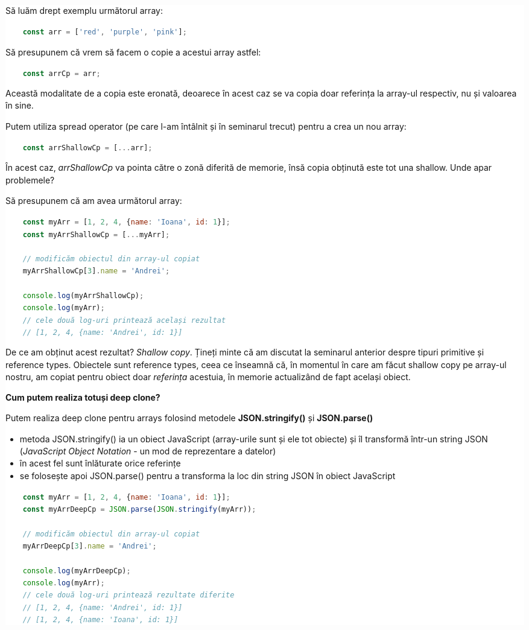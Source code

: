 Să luăm drept exemplu următorul array:
```js
    const arr = ['red', 'purple', 'pink'];
```
Să presupunem că vrem să facem o copie a acestui array astfel:
```js
    const arrCp = arr;
```
Această modalitate de a copia este eronată, deoarece în acest caz se va copia doar referința la array-ul respectiv, nu și valoarea în sine.

Putem utiliza spread operator (pe care l-am întâlnit și în seminarul trecut) pentru a crea un nou array:
```js
    const arrShallowCp = [...arr];
```

În acest caz, _arrShallowCp_ va pointa către o zonă diferită de memorie, însă copia obținută este tot una shallow. Unde apar problemele?

Să presupunem că am avea următorul array:
```js
    const myArr = [1, 2, 4, {name: 'Ioana', id: 1}];
    const myArrShallowCp = [...myArr];
    
    // modificăm obiectul din array-ul copiat
    myArrShallowCp[3].name = 'Andrei';

    console.log(myArrShallowCp);
    console.log(myArr);
    // cele două log-uri printează același rezultat
    // [1, 2, 4, {name: 'Andrei', id: 1}]
```

De ce am obținut acest rezultat? _Shallow copy_.
Țineți minte că am discutat la seminarul anterior despre tipuri primitive și reference types. Obiectele sunt reference types, ceea ce înseamnă că, în momentul în care am făcut shallow copy pe array-ul nostru, am copiat pentru obiect doar _referința_ acestuia, în memorie actualizând de fapt același obiect.

**Cum putem realiza totuși deep clone?**

Putem realiza deep clone pentru arrays folosind metodele **JSON.stringify()** și **JSON.parse()**
- metoda JSON.stringify() ia un obiect JavaScript (array-urile sunt și ele tot obiecte) și îl transformă într-un string JSON (_JavaScript Object Notation_ - un mod de reprezentare a datelor)
- în acest fel sunt înlăturate orice referințe
- se folosește apoi JSON.parse() pentru a transforma la loc din string JSON în obiect JavaScript
```js
    const myArr = [1, 2, 4, {name: 'Ioana', id: 1}];
    const myArrDeepCp = JSON.parse(JSON.stringify(myArr));
    
    // modificăm obiectul din array-ul copiat
    myArrDeepCp[3].name = 'Andrei';

    console.log(myArrDeepCp);
    console.log(myArr);
    // cele două log-uri printează rezultate diferite
    // [1, 2, 4, {name: 'Andrei', id: 1}]
    // [1, 2, 4, {name: 'Ioana', id: 1}]
```
